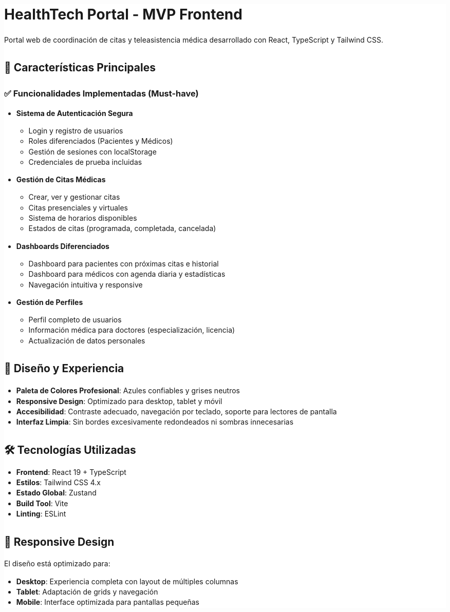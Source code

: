 # HealthTech Portal - MVP Frontend

Portal web de coordinación de citas y teleasistencia médica desarrollado con React, TypeScript y Tailwind CSS.

## 🏥 Características Principales

### ✅ Funcionalidades Implementadas (Must-have)

- **Sistema de Autenticación Segura**
  - Login y registro de usuarios
  - Roles diferenciados (Pacientes y Médicos)
  - Gestión de sesiones con localStorage
  - Credenciales de prueba incluidas

- **Gestión de Citas Médicas**
  - Crear, ver y gestionar citas
  - Citas presenciales y virtuales
  - Sistema de horarios disponibles
  - Estados de citas (programada, completada, cancelada)

- **Dashboards Diferenciados**
  - Dashboard para pacientes con próximas citas e historial
  - Dashboard para médicos con agenda diaria y estadísticas
  - Navegación intuitiva y responsive

- **Gestión de Perfiles**
  - Perfil completo de usuarios
  - Información médica para doctores (especialización, licencia)
  - Actualización de datos personales

## 🎨 Diseño y Experiencia

- **Paleta de Colores Profesional**: Azules confiables y grises neutros
- **Responsive Design**: Optimizado para desktop, tablet y móvil
- **Accesibilidad**: Contraste adecuado, navegación por teclado, soporte para lectores de pantalla
- **Interfaz Limpia**: Sin bordes excesivamente redondeados ni sombras innecesarias

## 🛠️ Tecnologías Utilizadas

- **Frontend**: React 19 + TypeScript
- **Estilos**: Tailwind CSS 4.x
- **Estado Global**: Zustand
- **Build Tool**: Vite
- **Linting**: ESLint

## 📱 Responsive Design

El diseño está optimizado para:
- **Desktop**: Experiencia completa con layout de múltiples columnas
- **Tablet**: Adaptación de grids y navegación
- **Mobile**: Interface optimizada para pantallas pequeñas

